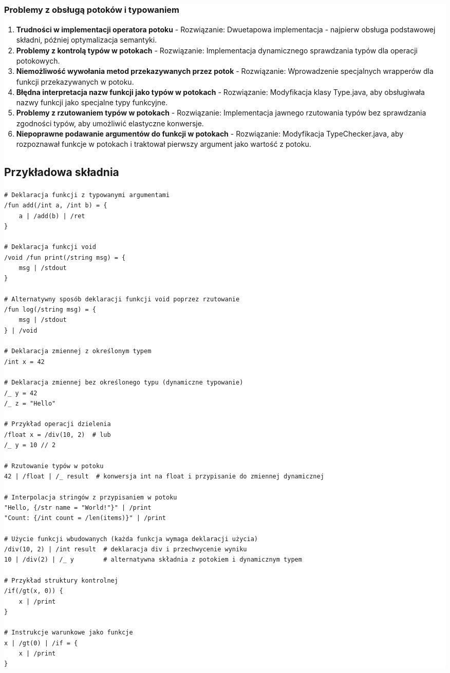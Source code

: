 ### Problemy z obsługą potoków i typowaniem
1. **Trudności w implementacji operatora potoku** - Rozwiązanie: Dwuetapowa implementacja - najpierw obsługa podstawowej składni, później optymalizacja semantyki.
2. **Problemy z kontrolą typów w potokach** - Rozwiązanie: Implementacja dynamicznego sprawdzania typów dla operacji potokowych.
3. **Niemożliwość wywołania metod przekazywanych przez potok** - Rozwiązanie: Wprowadzenie specjalnych wrapperów dla funkcji przekazywanych w potoku.
4. **Błędna interpretacja nazw funkcji jako typów w potokach** - Rozwiązanie: Modyfikacja klasy Type.java, aby obsługiwała nazwy funkcji jako specjalne typy funkcyjne.
5. **Problemy z rzutowaniem typów w potokach** - Rozwiązanie: Implementacja jawnego rzutowania typów bez sprawdzania zgodności typów, aby umożliwić elastyczne konwersje.
6. **Niepoprawne podawanie argumentów do funkcji w potokach** - Rozwiązanie: Modyfikacja TypeChecker.java, aby rozpoznawał funkcje w potokach i traktował pierwszy argument jako wartość z potoku.

## Przykładowa składnia

```slish
# Deklaracja funkcji z typowanymi argumentami
/fun add(/int a, /int b) = {
    a | /add(b) | /ret
}

# Deklaracja funkcji void
/void /fun print(/string msg) = {
    msg | /stdout
}

# Alternatywny sposób deklaracji funkcji void poprzez rzutowanie
/fun log(/string msg) = {
    msg | /stdout
} | /void

# Deklaracja zmiennej z określonym typem
/int x = 42

# Deklaracja zmiennej bez określonego typu (dynamiczne typowanie)
/_ y = 42
/_ z = "Hello"

# Przykład operacji dzielenia
/float x = /div(10, 2)  # lub
/_ y = 10 // 2

# Rzutowanie typów w potoku
42 | /float | /_ result  # konwersja int na float i przypisanie do zmiennej dynamicznej

# Interpolacja stringów z przypisaniem w potoku
"Hello, {/str name = "World!"}" | /print
"Count: {/int count = /len(items)}" | /print

# Użycie funkcji wbudowanych (każda funkcja wymaga deklaracji użycia)
/div(10, 2) | /int result  # deklaracja div i przechwycenie wyniku
10 | /div(2) | /_ y        # alternatywna składnia z potokiem i dynamicznym typem

# Przykład struktury kontrolnej
/if(/gt(x, 0)) {
    x | /print
}

# Instrukcje warunkowe jako funkcje
x | /gt(0) | /if = {
    x | /print
}
```